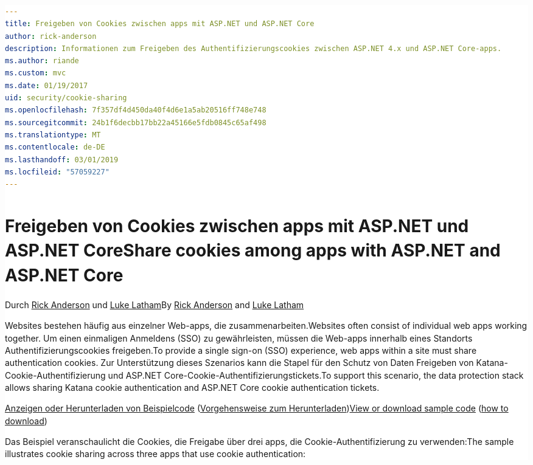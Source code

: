 ```yaml
---
title: Freigeben von Cookies zwischen apps mit ASP.NET und ASP.NET Core
author: rick-anderson
description: Informationen zum Freigeben des Authentifizierungscookies zwischen ASP.NET 4.x und ASP.NET Core-apps.
ms.author: riande
ms.custom: mvc
ms.date: 01/19/2017
uid: security/cookie-sharing
ms.openlocfilehash: 7f357df4d450da40f4d6e1a5ab20516ff748e748
ms.sourcegitcommit: 24b1f6decbb17bb22a45166e5fdb0845c65af498
ms.translationtype: MT
ms.contentlocale: de-DE
ms.lasthandoff: 03/01/2019
ms.locfileid: "57059227"
---
```

# <a name="share-cookies-among-apps-with-aspnet-and-aspnet-core"></a><span data-ttu-id="5a44e-103">Freigeben von Cookies zwischen apps mit ASP.NET und ASP.NET Core</span><span class="sxs-lookup"><span data-stu-id="5a44e-103">Share cookies among apps with ASP.NET and ASP.NET Core</span></span>

<span data-ttu-id="5a44e-104">Durch [Rick Anderson](https://twitter.com/RickAndMSFT) und [Luke Latham](https://github.com/guardrex)</span><span class="sxs-lookup"><span data-stu-id="5a44e-104">By [Rick Anderson](https://twitter.com/RickAndMSFT) and [Luke Latham](https://github.com/guardrex)</span></span>

<span data-ttu-id="5a44e-105">Websites bestehen häufig aus einzelner Web-apps, die zusammenarbeiten.</span><span class="sxs-lookup"><span data-stu-id="5a44e-105">Websites often consist of individual web apps working together.</span></span> <span data-ttu-id="5a44e-106">Um einen einmaligen Anmeldens (SSO) zu gewährleisten, müssen die Web-apps innerhalb eines Standorts Authentifizierungscookies freigeben.</span><span class="sxs-lookup"><span data-stu-id="5a44e-106">To provide a single sign-on (SSO) experience, web apps within a site must share authentication cookies.</span></span> <span data-ttu-id="5a44e-107">Zur Unterstützung dieses Szenarios kann die Stapel für den Schutz von Daten Freigeben von Katana-Cookie-Authentifizierung und ASP.NET Core-Cookie-Authentifizierungstickets.</span><span class="sxs-lookup"><span data-stu-id="5a44e-107">To support this scenario, the data protection stack allows sharing Katana cookie authentication and ASP.NET Core cookie authentication tickets.</span></span>

<span data-ttu-id="5a44e-108">[Anzeigen oder Herunterladen von Beispielcode](https://github.com/aspnet/Docs/tree/master/aspnetcore/security/cookie-sharing/sample/) ([Vorgehensweise zum Herunterladen](xref:index#how-to-download-a-sample))</span><span class="sxs-lookup"><span data-stu-id="5a44e-108">[View or download sample code](https://github.com/aspnet/Docs/tree/master/aspnetcore/security/cookie-sharing/sample/) ([how to download](xref:index#how-to-download-a-sample))</span></span>

<span data-ttu-id="5a44e-109">Das Beispiel veranschaulicht die Cookies, die Freigabe über drei apps, die Cookie-Authentifizierung zu verwenden:</span><span class="sxs-lookup"><span data-stu-id="5a44e-109">The sample illustrates cookie sharing across three apps that use cookie authentication:</span></span>

